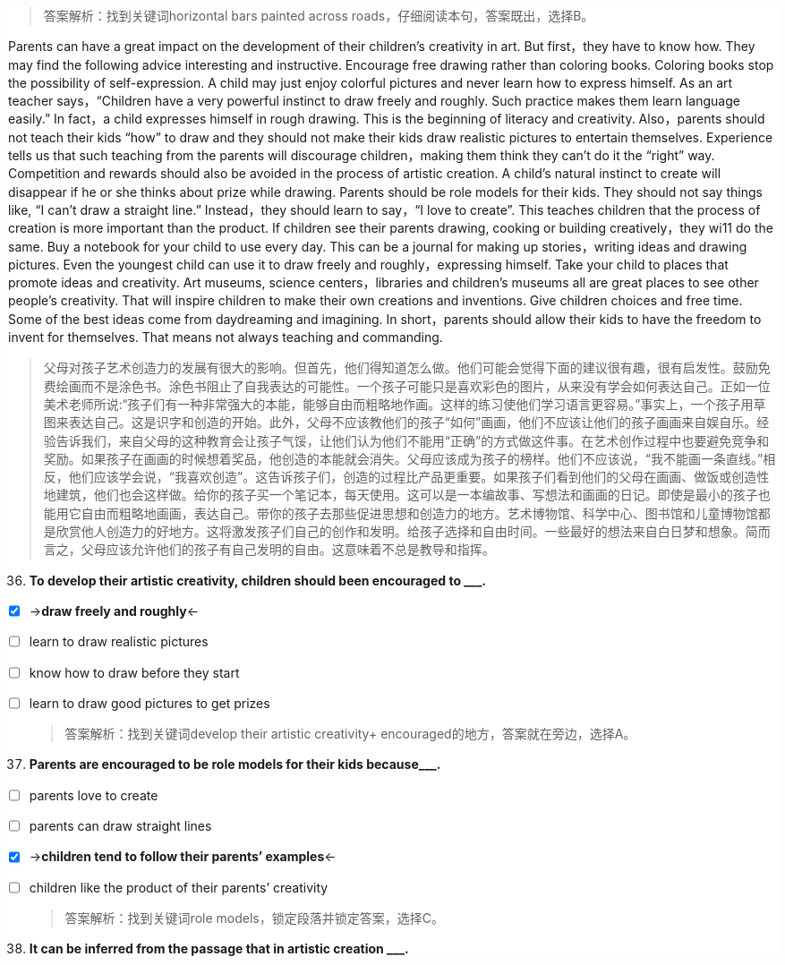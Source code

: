   > 答案解析：找到关键词horizontal bars painted across roads，仔细阅读本句，答案既出，选择B。

Parents can have a great impact on the development of their children’s creativity in art. But first，they have to know how. They may find the following advice interesting and instructive. Encourage free drawing rather than coloring books. Coloring books stop the possibility of self-expression. A child may just enjoy colorful pictures and never learn how to express himself. As an art teacher says，“Children have a very powerful instinct to draw freely and roughly. Such practice makes them learn language easily.” In fact，a child expresses himself in rough drawing. This is the beginning of literacy and creativity. Also，parents should not teach their kids “how” to draw and they should not make their kids draw realistic pictures to entertain themselves. Experience tells us that such teaching from the parents will discourage children，making them think they can’t do it the “right” way. Competition and rewards should also be avoided in the process of artistic creation. A child’s natural instinct to create will disappear if he or she thinks about prize while drawing. Parents should be role models for their kids. They should not say things like, “I can’t draw a straight line.” Instead，they should learn to say，“I love to create”. This teaches children that the process of creation is more important than the product. If children see their parents drawing, cooking or building creatively，they wi11 do the same. Buy a notebook for your child to use every day. This can be a journal for making up stories，writing ideas and drawing pictures. Even the youngest child can use it to draw freely and roughly，expressing himself. Take your child to places that promote ideas and creativity. Art museums, science centers，libraries and children’s museums all are great places to see other people’s creativity. That will inspire children to make their own creations and inventions. Give children choices and free time. Some of the best ideas come from daydreaming and imagining. In short，parents should allow their kids to have the freedom to invent for themselves. That means not always teaching and commanding.

  > 父母对孩子艺术创造力的发展有很大的影响。但首先，他们得知道怎么做。他们可能会觉得下面的建议很有趣，很有启发性。鼓励免费绘画而不是涂色书。涂色书阻止了自我表达的可能性。一个孩子可能只是喜欢彩色的图片，从来没有学会如何表达自己。正如一位美术老师所说:“孩子们有一种非常强大的本能，能够自由而粗略地作画。这样的练习使他们学习语言更容易。”事实上，一个孩子用草图来表达自己。这是识字和创造的开始。此外，父母不应该教他们的孩子“如何”画画，他们不应该让他们的孩子画画来自娱自乐。经验告诉我们，来自父母的这种教育会让孩子气馁，让他们认为他们不能用“正确”的方式做这件事。在艺术创作过程中也要避免竞争和奖励。如果孩子在画画的时候想着奖品，他创造的本能就会消失。父母应该成为孩子的榜样。他们不应该说，“我不能画一条直线。”相反，他们应该学会说，“我喜欢创造”。这告诉孩子们，创造的过程比产品更重要。如果孩子们看到他们的父母在画画、做饭或创造性地建筑，他们也会这样做。给你的孩子买一个笔记本，每天使用。这可以是一本编故事、写想法和画画的日记。即使是最小的孩子也能用它自由而粗略地画画，表达自己。带你的孩子去那些促进思想和创造力的地方。艺术博物馆、科学中心、图书馆和儿童博物馆都是欣赏他人创造力的好地方。这将激发孩子们自己的创作和发明。给孩子选择和自由时间。一些最好的想法来自白日梦和想象。简而言之，父母应该允许他们的孩子有自己发明的自由。这意味着不总是教导和指挥。

36. **To develop their artistic creativity, children should been encouraged to ___.**

- [x] →**draw freely and roughly**←

- [ ] learn to draw realistic pictures

- [ ] know how to draw before they start

- [ ] learn to draw good pictures to get prizes

  > 答案解析：找到关键词develop their artistic creativity+ encouraged的地方，答案就在旁边，选择A。

37. **Parents are encouraged to be role models for their kids because___.**

- [ ] parents love to create

- [ ] parents can draw straight lines

- [x] →**children tend to follow their parents’ examples**←

- [ ] children like the product of their parents’ creativity

  > 答案解析：找到关键词role models，锁定段落并锁定答案，选择C。

38. **It can be inferred from the passage that in artistic creation ___.**
